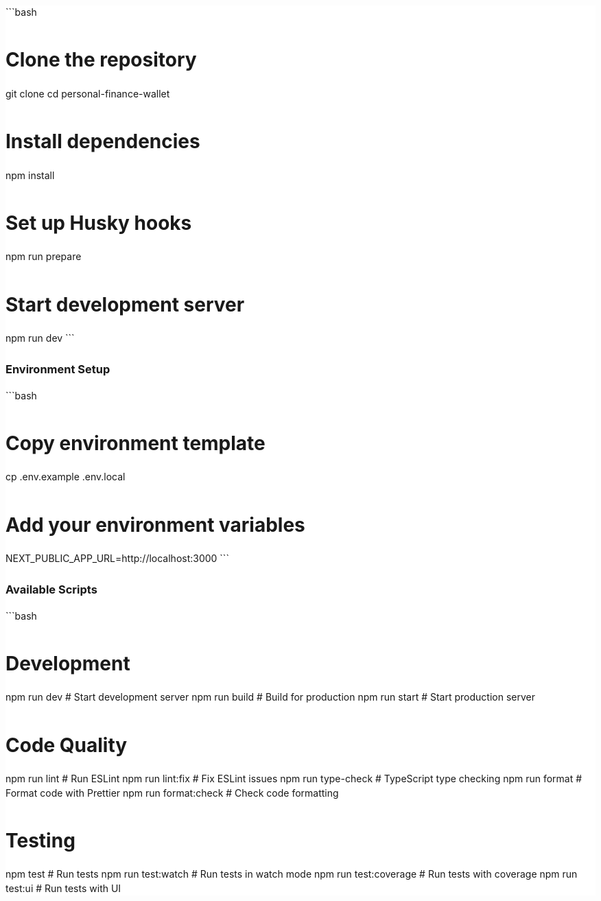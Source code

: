 \`\`\`bash
# Clone the repository
git clone <repository-url>
cd personal-finance-wallet

# Install dependencies
npm install

# Set up Husky hooks
npm run prepare

# Start development server
npm run dev
\`\`\`

### Environment Setup

\`\`\`bash
# Copy environment template
cp .env.example .env.local

# Add your environment variables
NEXT_PUBLIC_APP_URL=http://localhost:3000
\`\`\`

### Available Scripts

\`\`\`bash
# Development
npm run dev              # Start development server
npm run build            # Build for production
npm run start            # Start production server

# Code Quality
npm run lint             # Run ESLint
npm run lint:fix         # Fix ESLint issues
npm run type-check       # TypeScript type checking
npm run format           # Format code with Prettier
npm run format:check     # Check code formatting

# Testing
npm test                 # Run tests
npm run test:watch       # Run tests in watch mode
npm run test:coverage    # Run tests with coverage
npm run test:ui          # Run tests with UI
